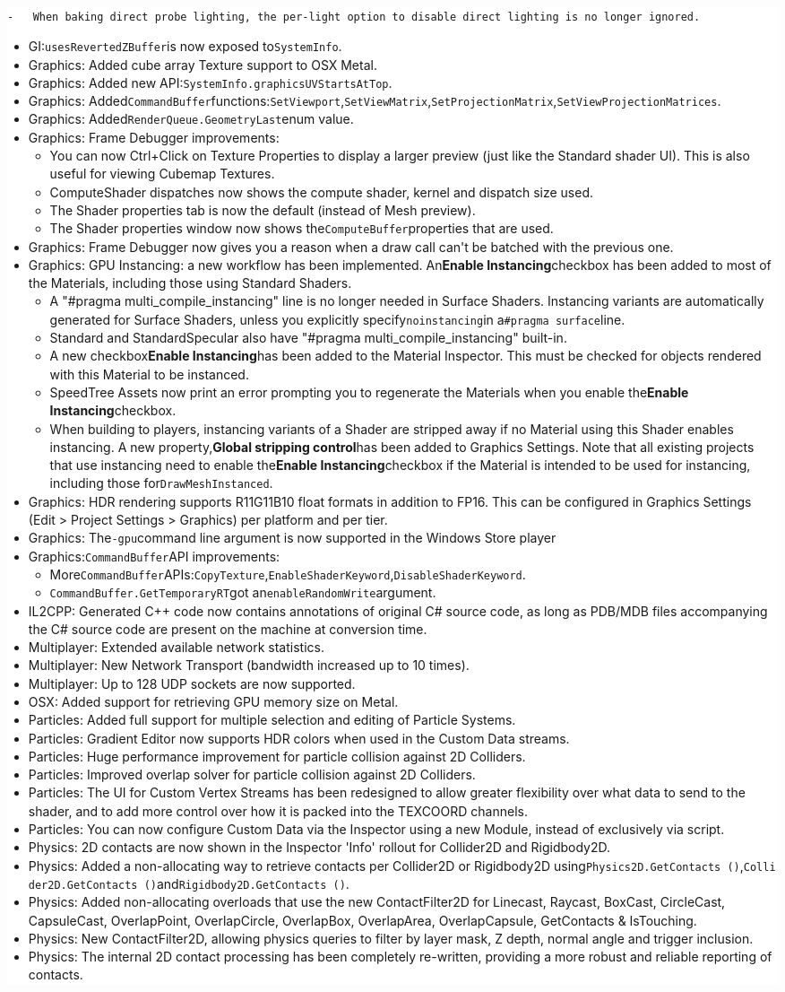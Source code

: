     -   When baking direct probe lighting, the per-light option to disable direct lighting is no longer ignored.
-   GI:` usesRevertedZBuffer `is now exposed to` SystemInfo `.
-   Graphics: Added cube array Texture support to OSX Metal.
-   Graphics: Added new API:` SystemInfo.graphicsUVStartsAtTop `.
-   Graphics: Added` CommandBuffer `functions:` SetViewport `,` SetViewMatrix `,` SetProjectionMatrix `,` SetViewProjectionMatrices `.
-   Graphics: Added` RenderQueue.GeometryLast `enum value.
-   Graphics: Frame Debugger improvements:
    -   You can now Ctrl+Click on Texture Properties to display a larger preview (just like the Standard shader UI). This is also useful for viewing Cubemap Textures.
    -   ComputeShader dispatches now shows the compute shader, kernel and dispatch size used.
    -   The Shader properties tab is now the default (instead of Mesh preview).
    -   The Shader properties window now shows the` ComputeBuffer `properties that are used.
-   Graphics: Frame Debugger now gives you a reason when a draw call can\'t be batched with the previous one.
-   Graphics: GPU Instancing: a new workflow has been implemented. An**Enable Instancing**checkbox has been added to most of the Materials, including those using Standard Shaders.
    -   A \"#pragma multi_compile_instancing\" line is no longer needed in Surface Shaders. Instancing variants are automatically generated for Surface Shaders, unless you explicitly specify` noinstancing `in a` #pragma surface `line.
    -   Standard and StandardSpecular also have \"#pragma multi_compile_instancing\" built-in.
    -   A new checkbox**Enable Instancing**has been added to the Material Inspector. This must be checked for objects rendered with this Material to be instanced.
    -   SpeedTree Assets now print an error prompting you to regenerate the Materials when you enable the**Enable Instancing**checkbox.
    -   When building to players, instancing variants of a Shader are stripped away if no Material using this Shader enables instancing. A new property,**Global stripping control**has been added to Graphics Settings. Note that all existing projects that use instancing need to enable the**Enable Instancing**checkbox if the Material is intended to be used for instancing, including those for` DrawMeshInstanced `.
-   Graphics: HDR rendering supports R11G11B10 float formats in addition to FP16. This can be configured in Graphics Settings (Edit \> Project Settings \> Graphics) per platform and per tier.
-   Graphics: The` -gpu `command line argument is now supported in the Windows Store player
-   Graphics:` CommandBuffer `API improvements:
    -   More` CommandBuffer `APIs:` CopyTexture `,` EnableShaderKeyword `,` DisableShaderKeyword `.
    -   ` CommandBuffer.GetTemporaryRT `got an` enableRandomWrite `argument.
-   IL2CPP: Generated C++ code now contains annotations of original C# source code, as long as PDB/MDB files accompanying the C# source code are present on the machine at conversion time.
-   Multiplayer: Extended available network statistics.
-   Multiplayer: New Network Transport (bandwidth increased up to 10 times).
-   Multiplayer: Up to 128 UDP sockets are now supported.
-   OSX: Added support for retrieving GPU memory size on Metal.
-   Particles: Added full support for multiple selection and editing of Particle Systems.
-   Particles: Gradient Editor now supports HDR colors when used in the Custom Data streams.
-   Particles: Huge performance improvement for particle collision against 2D Colliders.
-   Particles: Improved overlap solver for particle collision against 2D Colliders.
-   Particles: The UI for Custom Vertex Streams has been redesigned to allow greater flexibility over what data to send to the shader, and to add more control over how it is packed into the TEXCOORD channels.
-   Particles: You can now configure Custom Data via the Inspector using a new Module, instead of exclusively via script.
-   Physics: 2D contacts are now shown in the Inspector \'Info\' rollout for Collider2D and Rigidbody2D.
-   Physics: Added a non-allocating way to retrieve contacts per Collider2D or Rigidbody2D using` Physics2D.GetContacts () `,` Collider2D.GetContacts () `and` Rigidbody2D.GetContacts () `.
-   Physics: Added non-allocating overloads that use the new ContactFilter2D for Linecast, Raycast, BoxCast, CircleCast, CapsuleCast, OverlapPoint, OverlapCircle, OverlapBox, OverlapArea, OverlapCapsule, GetContacts & IsTouching.
-   Physics: New ContactFilter2D, allowing physics queries to filter by layer mask, Z depth, normal angle and trigger inclusion.
-   Physics: The internal 2D contact processing has been completely re-written, providing a more robust and reliable reporting of contacts.